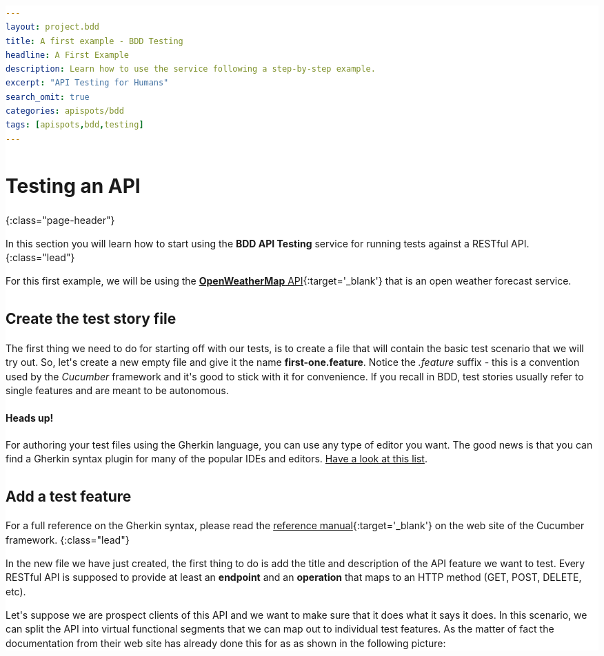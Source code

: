 ```yaml
---
layout: project.bdd
title: A first example - BDD Testing
headline: A First Example
description: Learn how to use the service following a step-by-step example.
excerpt: "API Testing for Humans"
search_omit: true
categories: apispots/bdd
tags: [apispots,bdd,testing]
---
```


# Testing an API
{:class="page-header"}

In this section you will learn how to start using the **BDD API Testing** service for running tests against a RESTful API.  
{:class="lead"}

For this first example, we will be using the [**OpenWeatherMap** API](http://openweathermap.org/api){:target='_blank'} that is an open weather forecast service.

## Create the test story file

The first thing we need to do for starting off with our tests, is to create a file that will contain the basic test scenario that we will try out. So, let's create a new empty file and give it the name **first-one.feature**.  Notice the *.feature* suffix - this is a convention used by the *Cucumber* framework and it's good to stick with it for convenience.  If you recall in BDD, test stories usually refer to single features and are meant to be autonomous. 

<div class="bs-callout bs-callout-info">
    <h4>Heads up!</h4>
    <p>For authoring your test files using the Gherkin language, you can use any type of editor you want.  The good news is that you can find a Gherkin syntax plugin for many of the popular IDEs and editors.  <a href='https://github.com/cucumber/gherkin/wiki/Tool-Support' target='_blank'>Have a look at this list</a>.</p>
</div>


## Add a test feature 

For a full reference on the Gherkin syntax, please read the [reference manual](https://cucumber.io/docs/reference){:target='_blank'} on the web site of the Cucumber framework.
{:class="lead"}

In the new file we have just created, the first thing to do is add the title and description of the API feature we want to test.  Every RESTful API is supposed to provide at least an **endpoint** and an **operation** that maps to an HTTP method (GET, POST, DELETE, etc).

Let's suppose we are prospect clients of this API and we want to make sure that it does what it says it does.  In this scenario, we can split the API into virtual functional segments that we can map out to individual test features.  As the matter of fact the documentation from their web site has already done this for as as shown in the following picture:
